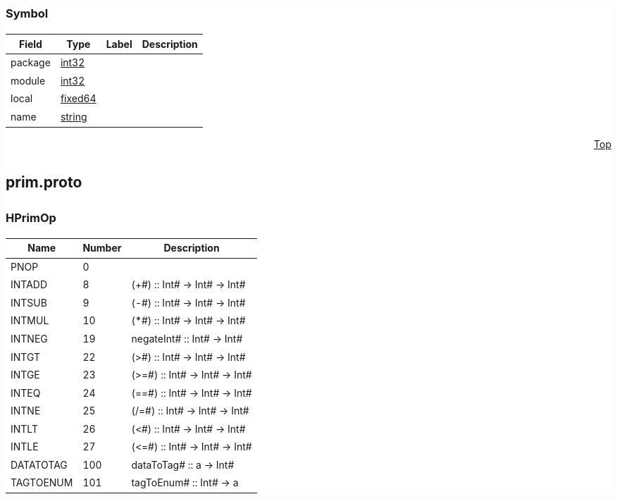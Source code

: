 




<a name=".Symbol"/>

### Symbol



| Field | Type | Label | Description |
| ----- | ---- | ----- | ----------- |
| package | [int32](#int32) |  |  |
| module | [int32](#int32) |  |  |
| local | [fixed64](#fixed64) |  |  |
| name | [string](#string) |  |  |





 

 

 

 



<a name="prim.proto"/>
<p align="right"><a href="#top">Top</a></p>

## prim.proto


 


<a name=".HPrimOp"/>

### HPrimOp


| Name | Number | Description |
| ---- | ------ | ----------- |
| PNOP | 0 |  |
| INTADD | 8 | (&#43;#) :: Int# -&gt; Int# -&gt; Int# |
| INTSUB | 9 | (-#) :: Int# -&gt; Int# -&gt; Int# |
| INTMUL | 10 | (*#) :: Int# -&gt; Int# -&gt; Int# |
| INTNEG | 19 | negateInt# :: Int# -&gt; Int# |
| INTGT | 22 | (&gt;#) :: Int# -&gt; Int# -&gt; Int# |
| INTGE | 23 | (&gt;=#) :: Int# -&gt; Int# -&gt; Int# |
| INTEQ | 24 | (==#) :: Int# -&gt; Int# -&gt; Int# |
| INTNE | 25 | (/=#) :: Int# -&gt; Int# -&gt; Int# |
| INTLT | 26 | (&lt;#) :: Int# -&gt; Int# -&gt; Int# |
| INTLE | 27 | (&lt;=#) :: Int# -&gt; Int# -&gt; Int# |
| DATATOTAG | 100 | dataToTag# :: a -&gt; Int# |
| TAGTOENUM | 101 | tagToEnum# :: Int# -&gt; a |
